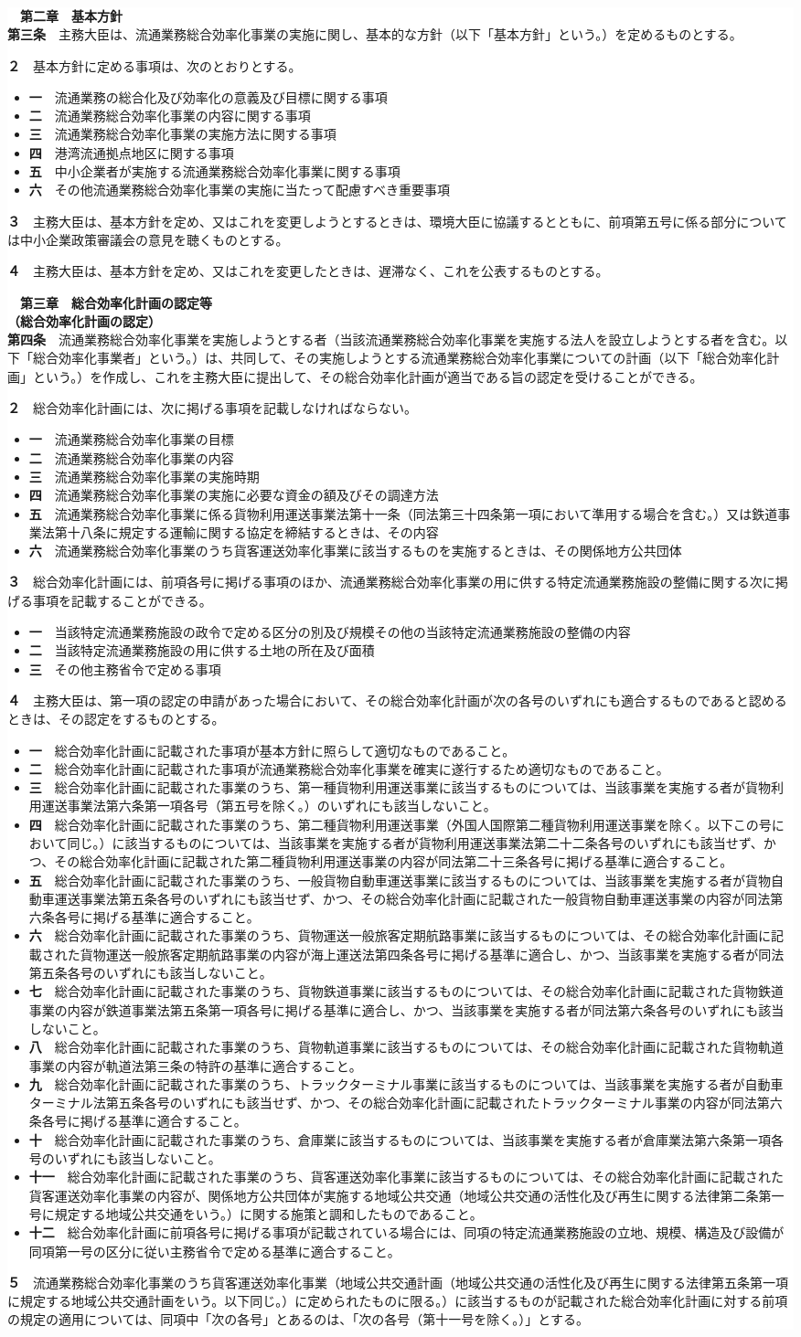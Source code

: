 &emsp;**第二章　基本方針**  
**第三条**　主務大臣は、流通業務総合効率化事業の実施に関し、基本的な方針（以下「基本方針」という。）を定めるものとする。  
  
**２**　基本方針に定める事項は、次のとおりとする。  
* **一**　流通業務の総合化及び効率化の意義及び目標に関する事項  
* **二**　流通業務総合効率化事業の内容に関する事項  
* **三**　流通業務総合効率化事業の実施方法に関する事項  
* **四**　港湾流通拠点地区に関する事項  
* **五**　中小企業者が実施する流通業務総合効率化事業に関する事項  
* **六**　その他流通業務総合効率化事業の実施に当たって配慮すべき重要事項  
  
**３**　主務大臣は、基本方針を定め、又はこれを変更しようとするときは、環境大臣に協議するとともに、前項第五号に係る部分については中小企業政策審議会の意見を聴くものとする。  
  
**４**　主務大臣は、基本方針を定め、又はこれを変更したときは、遅滞なく、これを公表するものとする。  
  
&emsp;**第三章　総合効率化計画の認定等**  
**（総合効率化計画の認定）**  
**第四条**　流通業務総合効率化事業を実施しようとする者（当該流通業務総合効率化事業を実施する法人を設立しようとする者を含む。以下「総合効率化事業者」という。）は、共同して、その実施しようとする流通業務総合効率化事業についての計画（以下「総合効率化計画」という。）を作成し、これを主務大臣に提出して、その総合効率化計画が適当である旨の認定を受けることができる。  
  
**２**　総合効率化計画には、次に掲げる事項を記載しなければならない。  
* **一**　流通業務総合効率化事業の目標  
* **二**　流通業務総合効率化事業の内容  
* **三**　流通業務総合効率化事業の実施時期  
* **四**　流通業務総合効率化事業の実施に必要な資金の額及びその調達方法  
* **五**　流通業務総合効率化事業に係る貨物利用運送事業法第十一条（同法第三十四条第一項において準用する場合を含む。）又は鉄道事業法第十八条に規定する運輸に関する協定を締結するときは、その内容  
* **六**　流通業務総合効率化事業のうち貨客運送効率化事業に該当するものを実施するときは、その関係地方公共団体  
  
**３**　総合効率化計画には、前項各号に掲げる事項のほか、流通業務総合効率化事業の用に供する特定流通業務施設の整備に関する次に掲げる事項を記載することができる。  
* **一**　当該特定流通業務施設の政令で定める区分の別及び規模その他の当該特定流通業務施設の整備の内容  
* **二**　当該特定流通業務施設の用に供する土地の所在及び面積  
* **三**　その他主務省令で定める事項  
  
**４**　主務大臣は、第一項の認定の申請があった場合において、その総合効率化計画が次の各号のいずれにも適合するものであると認めるときは、その認定をするものとする。  
* **一**　総合効率化計画に記載された事項が基本方針に照らして適切なものであること。  
* **二**　総合効率化計画に記載された事項が流通業務総合効率化事業を確実に遂行するため適切なものであること。  
* **三**　総合効率化計画に記載された事業のうち、第一種貨物利用運送事業に該当するものについては、当該事業を実施する者が貨物利用運送事業法第六条第一項各号（第五号を除く。）のいずれにも該当しないこと。  
* **四**　総合効率化計画に記載された事業のうち、第二種貨物利用運送事業（外国人国際第二種貨物利用運送事業を除く。以下この号において同じ。）に該当するものについては、当該事業を実施する者が貨物利用運送事業法第二十二条各号のいずれにも該当せず、かつ、その総合効率化計画に記載された第二種貨物利用運送事業の内容が同法第二十三条各号に掲げる基準に適合すること。  
* **五**　総合効率化計画に記載された事業のうち、一般貨物自動車運送事業に該当するものについては、当該事業を実施する者が貨物自動車運送事業法第五条各号のいずれにも該当せず、かつ、その総合効率化計画に記載された一般貨物自動車運送事業の内容が同法第六条各号に掲げる基準に適合すること。  
* **六**　総合効率化計画に記載された事業のうち、貨物運送一般旅客定期航路事業に該当するものについては、その総合効率化計画に記載された貨物運送一般旅客定期航路事業の内容が海上運送法第四条各号に掲げる基準に適合し、かつ、当該事業を実施する者が同法第五条各号のいずれにも該当しないこと。  
* **七**　総合効率化計画に記載された事業のうち、貨物鉄道事業に該当するものについては、その総合効率化計画に記載された貨物鉄道事業の内容が鉄道事業法第五条第一項各号に掲げる基準に適合し、かつ、当該事業を実施する者が同法第六条各号のいずれにも該当しないこと。  
* **八**　総合効率化計画に記載された事業のうち、貨物軌道事業に該当するものについては、その総合効率化計画に記載された貨物軌道事業の内容が軌道法第三条の特許の基準に適合すること。  
* **九**　総合効率化計画に記載された事業のうち、トラックターミナル事業に該当するものについては、当該事業を実施する者が自動車ターミナル法第五条各号のいずれにも該当せず、かつ、その総合効率化計画に記載されたトラックターミナル事業の内容が同法第六条各号に掲げる基準に適合すること。  
* **十**　総合効率化計画に記載された事業のうち、倉庫業に該当するものについては、当該事業を実施する者が倉庫業法第六条第一項各号のいずれにも該当しないこと。  
* **十一**　総合効率化計画に記載された事業のうち、貨客運送効率化事業に該当するものについては、その総合効率化計画に記載された貨客運送効率化事業の内容が、関係地方公共団体が実施する地域公共交通（地域公共交通の活性化及び再生に関する法律第二条第一号に規定する地域公共交通をいう。）に関する施策と調和したものであること。  
* **十二**　総合効率化計画に前項各号に掲げる事項が記載されている場合には、同項の特定流通業務施設の立地、規模、構造及び設備が同項第一号の区分に従い主務省令で定める基準に適合すること。  
  
**５**　流通業務総合効率化事業のうち貨客運送効率化事業（地域公共交通計画（地域公共交通の活性化及び再生に関する法律第五条第一項に規定する地域公共交通計画をいう。以下同じ。）に定められたものに限る。）に該当するものが記載された総合効率化計画に対する前項の規定の適用については、同項中「次の各号」とあるのは、「次の各号（第十一号を除く。）」とする。  
  